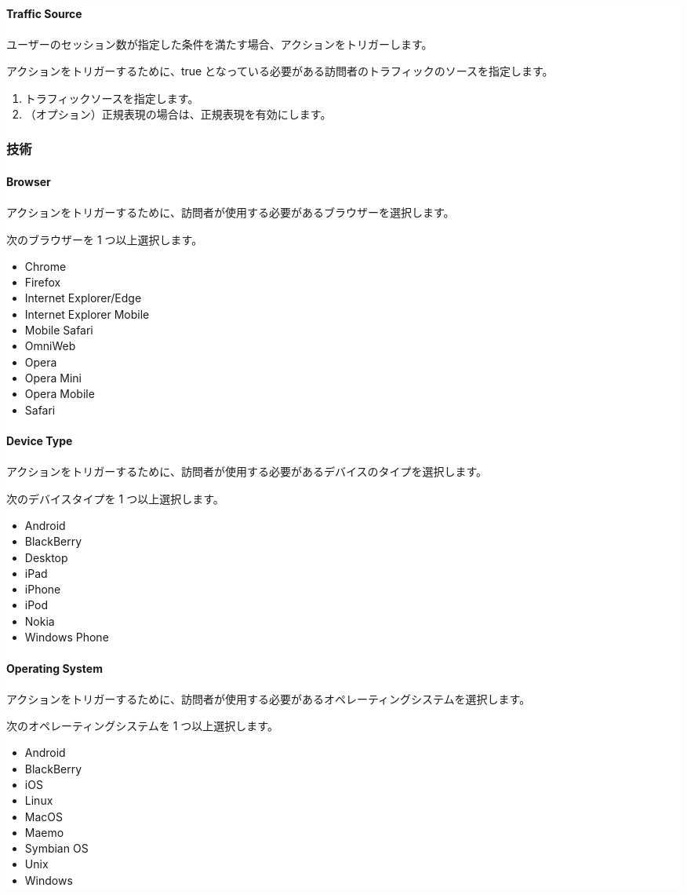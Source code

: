 #### Traffic Source

ユーザーのセッション数が指定した条件を満たす場合、アクションをトリガーします。

アクションをトリガーするために、true となっている必要がある訪問者のトラフィックのソースを指定します。

1. トラフィックソースを指定します。
1. （オプション）正規表現の場合は、正規表現を有効にします。

### 技術

#### Browser

アクションをトリガーするために、訪問者が使用する必要があるブラウザーを選択します。

次のブラウザーを 1 つ以上選択します。

* Chrome
* Firefox
* Internet Explorer/Edge
* Internet Explorer Mobile
* Mobile Safari
* OmniWeb
* Opera
* Opera Mini
* Opera Mobile
* Safari

#### Device Type

アクションをトリガーするために、訪問者が使用する必要があるデバイスのタイプを選択します。

次のデバイスタイプを 1 つ以上選択します。

* Android
* BlackBerry
* Desktop
* iPad
* iPhone
* iPod
* Nokia
* Windows Phone

#### Operating System

アクションをトリガーするために、訪問者が使用する必要があるオペレーティングシステムを選択します。

次のオペレーティングシステムを 1 つ以上選択します。

* Android
* BlackBerry
* iOS
* Linux
* MacOS
* Maemo
* Symbian OS
* Unix
* Windows
